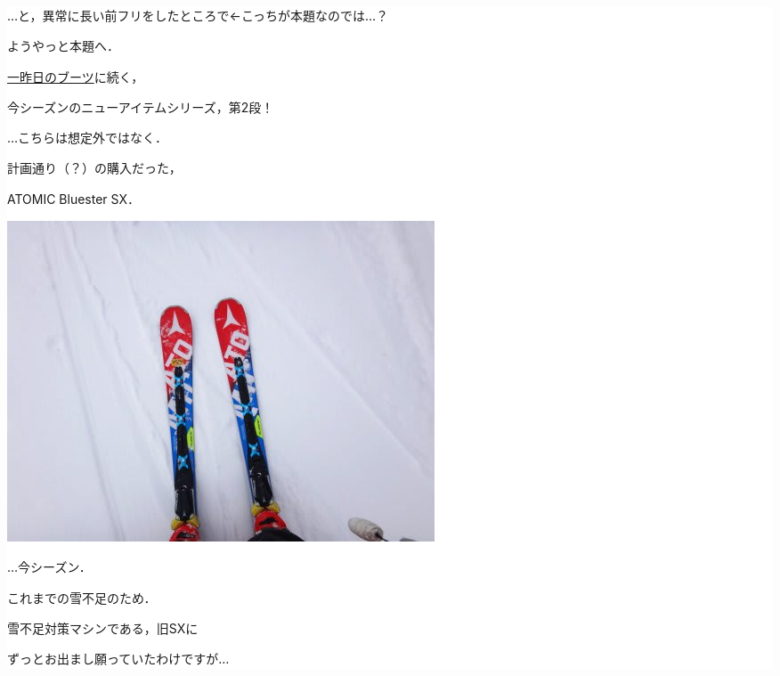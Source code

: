 
…と，異常に長い前フリをしたところで←こっちが本題なのでは…？


ようやっと本題へ．





[一昨日のブーツ](e76b089b0952386cfef847dd0878b1fc3.md)に続く，


今シーズンのニューアイテムシリーズ，第2段！





…こちらは想定外ではなく．


計画通り（？）の購入だった，


ATOMIC Bluester SX．




![50358fa41d3cde236a0992afdf288a28.jpg](images/50358fa41d3cde236a0992afdf288a28.jpg)







…今シーズン．


これまでの雪不足のため．


雪不足対策マシンである，旧SXに


ずっとお出まし願っていたわけですが…
